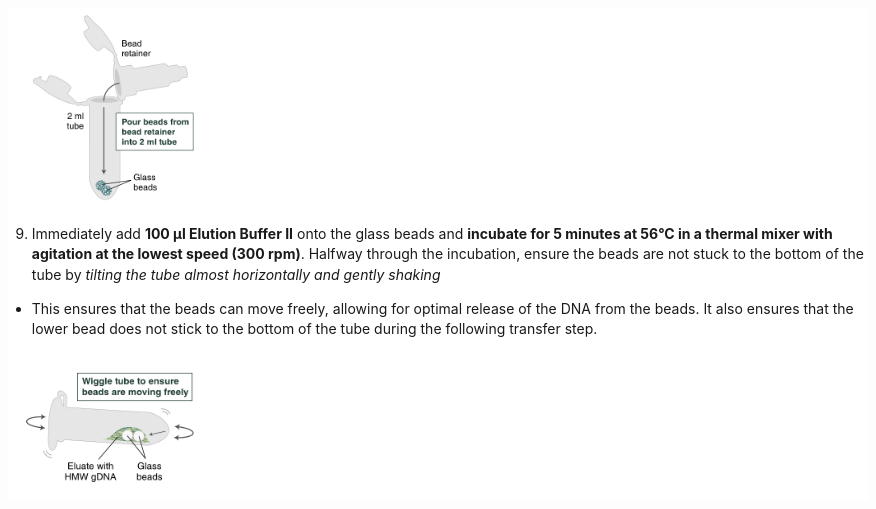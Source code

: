 <img src="https://github.com/zdellaert/ZD_Putnam_Lab_Notebook/blob/master/images/protocols/Monarch_HMW_3.png?raw=true"  width="200" />

9.  Immediately add **100 μl Elution Buffer II** onto the glass beads and **incubate for 5 minutes at 56°C in a thermal mixer with agitation at the lowest speed (300 rpm)**. Halfway through the incubation, ensure the beads are not stuck to the bottom of the tube by *tilting the tube almost horizontally and gently shaking*
   - This ensures that the beads can move freely, allowing for optimal release of the DNA from the beads. It also ensures that the lower bead does not stick to the bottom of the tube during the following transfer step.

<img src="https://github.com/zdellaert/ZD_Putnam_Lab_Notebook/blob/master/images/protocols/Monarch_HMW_4.png?raw=true"  width="200" />
